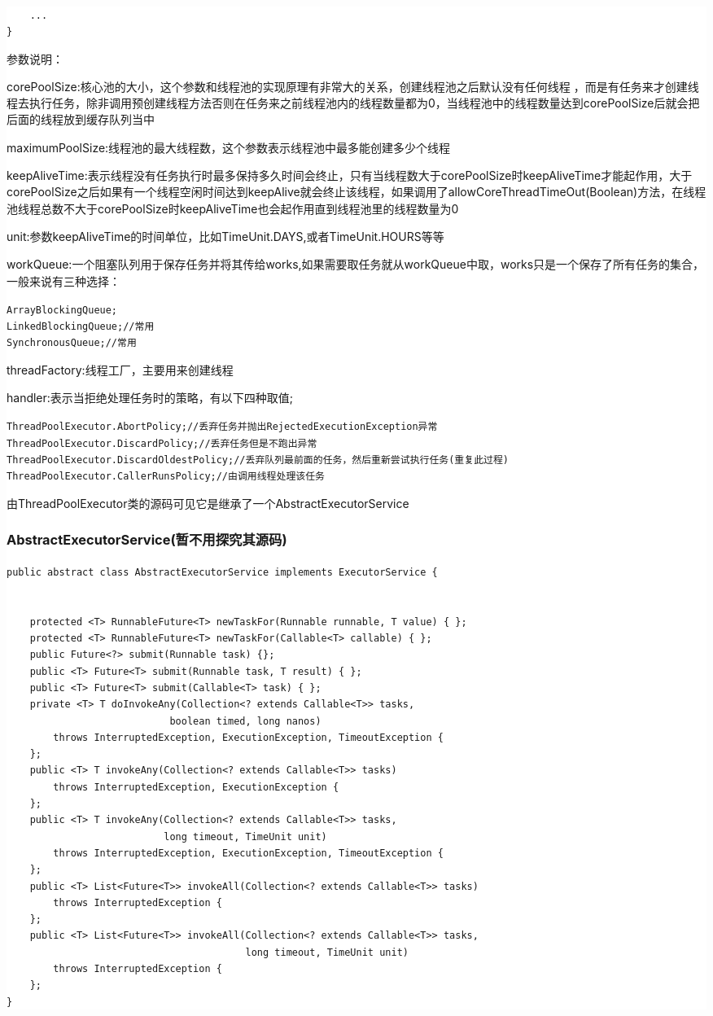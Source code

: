 ```
    ...
}
```

参数说明：

corePoolSize:核心池的大小，这个参数和线程池的实现原理有非常大的关系，创建线程池之后默认没有任何线程 ，而是有任务来才创建线程去执行任务，除非调用预创建线程方法否则在任务来之前线程池内的线程数量都为0，当线程池中的线程数量达到corePoolSize后就会把后面的线程放到缓存队列当中

maximumPoolSize:线程池的最大线程数，这个参数表示线程池中最多能创建多少个线程

keepAliveTime:表示线程没有任务执行时最多保持多久时间会终止，只有当线程数大于corePoolSize时keepAliveTime才能起作用，大于corePoolSize之后如果有一个线程空闲时间达到keepAlive就会终止该线程，如果调用了allowCoreThreadTimeOut(Boolean)方法，在线程池线程总数不大于corePoolSize时keepAliveTime也会起作用直到线程池里的线程数量为0

unit:参数keepAliveTime的时间单位，比如TimeUnit.DAYS,或者TimeUnit.HOURS等等

workQueue:一个阻塞队列用于保存任务并将其传给works,如果需要取任务就从workQueue中取，works只是一个保存了所有任务的集合，一般来说有三种选择：

```
ArrayBlockingQueue;
LinkedBlockingQueue;//常用
SynchronousQueue;//常用
```

threadFactory:线程工厂，主要用来创建线程

handler:表示当拒绝处理任务时的策略，有以下四种取值;

```
ThreadPoolExecutor.AbortPolicy;//丢弃任务并抛出RejectedExecutionException异常
ThreadPoolExecutor.DiscardPolicy;//丢弃任务但是不跑出异常
ThreadPoolExecutor.DiscardOldestPolicy;//丢弃队列最前面的任务，然后重新尝试执行任务(重复此过程)
ThreadPoolExecutor.CallerRunsPolicy;//由调用线程处理该任务
```

由ThreadPoolExecutor类的源码可见它是继承了一个AbstractExecutorService

### AbstractExecutorService(暂不用探究其源码)

```
public abstract class AbstractExecutorService implements ExecutorService {
 
     
    protected <T> RunnableFuture<T> newTaskFor(Runnable runnable, T value) { };
    protected <T> RunnableFuture<T> newTaskFor(Callable<T> callable) { };
    public Future<?> submit(Runnable task) {};
    public <T> Future<T> submit(Runnable task, T result) { };
    public <T> Future<T> submit(Callable<T> task) { };
    private <T> T doInvokeAny(Collection<? extends Callable<T>> tasks,
                            boolean timed, long nanos)
        throws InterruptedException, ExecutionException, TimeoutException {
    };
    public <T> T invokeAny(Collection<? extends Callable<T>> tasks)
        throws InterruptedException, ExecutionException {
    };
    public <T> T invokeAny(Collection<? extends Callable<T>> tasks,
                           long timeout, TimeUnit unit)
        throws InterruptedException, ExecutionException, TimeoutException {
    };
    public <T> List<Future<T>> invokeAll(Collection<? extends Callable<T>> tasks)
        throws InterruptedException {
    };
    public <T> List<Future<T>> invokeAll(Collection<? extends Callable<T>> tasks,
                                         long timeout, TimeUnit unit)
        throws InterruptedException {
    };
}
```
